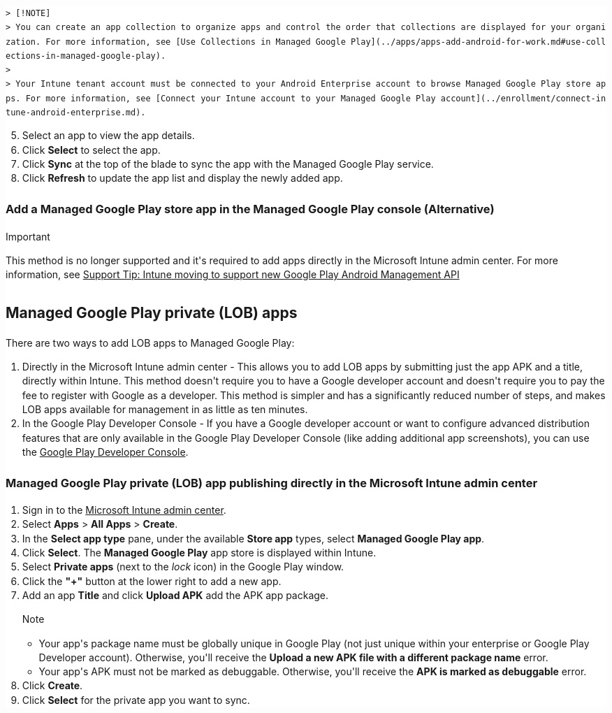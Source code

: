     > [!NOTE]
    > You can create an app collection to organize apps and control the order that collections are displayed for your organization. For more information, see [Use Collections in Managed Google Play](../apps/apps-add-android-for-work.md#use-collections-in-managed-google-play).
    >
    > Your Intune tenant account must be connected to your Android Enterprise account to browse Managed Google Play store apps. For more information, see [Connect your Intune account to your Managed Google Play account](../enrollment/connect-intune-android-enterprise.md).

5. Select an app to view the app details.
6. Click **Select** to select the app.
7. Click **Sync** at the top of the blade to sync the app with the Managed Google Play service.
8. Click **Refresh** to update the app list and display the newly added app.

### Add a Managed Google Play store app in the Managed Google Play console (Alternative)

> [!IMPORTANT]
> This method is no longer supported and it's required to add apps directly in the Microsoft Intune admin center. For more information, see [Support Tip: Intune moving to support new Google Play Android Management API](https://techcommunity.microsoft.com/t5/intune-customer-success/support-tip-intune-moving-to-support-new-google-play-android/ba-p/3849875)
## Managed Google Play private (LOB) apps

There are two ways to add LOB apps to Managed Google Play:

1. Directly in the Microsoft Intune admin center - This allows you to add LOB apps by submitting just the app APK and a title, directly within Intune. This method doesn't require you to have a Google developer account and doesn't require you to pay the fee to register with Google as a developer. This method is simpler and has a significantly reduced number of steps, and makes LOB apps available for management in as little as ten minutes.
1. In the Google Play Developer Console - If you have a Google developer account or want to configure advanced distribution features that are only available in the Google Play Developer Console (like adding additional app screenshots), you can use the [Google Play Developer Console](https://play.google.com/apps/publish).

### Managed Google Play private (LOB) app publishing directly in the Microsoft Intune admin center

1. Sign in to the [Microsoft Intune admin center](https://go.microsoft.com/fwlink/?linkid=2109431).
2. Select **Apps** > **All Apps** > **Create**.
3. In the **Select app type** pane, under the available **Store app** types, select **Managed Google Play app**.
4. Click **Select**. The **Managed Google Play** app store is displayed within Intune.
5. Select **Private apps** (next to the *lock* icon) in the Google Play window.
6. Click the **"+"** button at the lower right to add a new app.
7. Add an app **Title** and click **Upload APK** add the APK app package.
   > [!NOTE]
   > - Your app's package name must be globally unique in Google Play (not just unique within your enterprise or Google Play Developer account). Otherwise, you'll receive the **Upload a new APK file with a different package name** error.
   > - Your app's APK must not be marked as debuggable. Otherwise, you'll receive the **APK is marked as debuggable** error.
8. Click **Create**.
1. Click **Select** for the private app you want to sync. 
